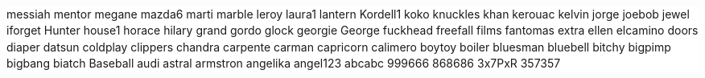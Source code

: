 messiah
mentor
megane
mazda6
marti
marble
leroy
laura1
lantern
Kordell1
koko
knuckles
khan
kerouac
kelvin
jorge
joebob
jewel
iforget
Hunter
house1
horace
hilary
grand
gordo
glock
georgie
George
fuckhead
freefall
films
fantomas
extra
ellen
elcamino
doors
diaper
datsun
coldplay
clippers
chandra
carpente
carman
capricorn
calimero
boytoy
boiler
bluesman
bluebell
bitchy
bigpimp
bigbang
biatch
Baseball
audi
astral
armstron
angelika
angel123
abcabc
999666
868686
3x7PxR
357357